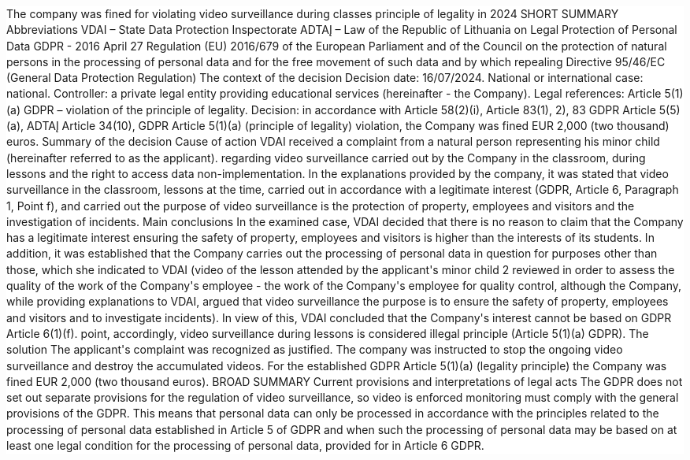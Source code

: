 The company was fined for violating video surveillance during classes
principle of legality
in 2024
SHORT SUMMARY
Abbreviations
VDAI – State Data Protection Inspectorate
ADTAĮ – Law of the Republic of Lithuania on Legal Protection of Personal Data
GDPR - 2016 April 27 Regulation (EU) 2016/679 of the European Parliament and of the Council on
the protection of natural persons in the processing of personal data and for the free movement of such data and by which
repealing Directive 95/46/EC (General Data Protection Regulation)
The context of the decision
Decision date: 16/07/2024.
National or international case: national.
Controller: a private legal entity providing educational services (hereinafter - the Company).
Legal references: Article 5(1)(a) GDPR – violation of the principle of legality.
Decision: in accordance with Article 58(2)(i), Article 83(1), 2), 83 GDPR
Article 5(5)(a), ADTAĮ Article 34(10), GDPR Article 5(1)(a)
(principle of legality) violation, the Company was fined EUR 2,000 (two thousand) euros.
Summary of the decision
Cause of action
VDAI received a complaint from a natural person representing his minor child (hereinafter referred to as the applicant).
regarding video surveillance carried out by the Company in the classroom, during lessons and the right to access data
non-implementation. In the explanations provided by the company, it was stated that video surveillance in the classroom, lessons
at the time, carried out in accordance with a legitimate interest (GDPR, Article 6, Paragraph 1, Point f), and carried out
the purpose of video surveillance is the protection of property, employees and visitors and the investigation of incidents.
Main conclusions
In the examined case, VDAI decided that there is no reason to claim that the Company has a legitimate interest
ensuring the safety of property, employees and visitors is higher than the interests of its students. In addition,
it was established that the Company carries out the processing of personal data in question for purposes other than those,
which she indicated to VDAI (video of the lesson attended by the applicant's minor child
2 reviewed in order to assess the quality of the work of the Company's employee - the work of the Company's employee
for quality control, although the Company, while providing explanations to VDAI, argued that video surveillance
the purpose is to ensure the safety of property, employees and visitors and to investigate incidents). In view of this,
VDAI concluded that the Company's interest cannot be based on GDPR Article 6(1)(f).
point, accordingly, video surveillance during lessons is considered illegal
principle (Article 5(1)(a) GDPR).
The solution
The applicant's complaint was recognized as justified. The company was instructed to stop the ongoing video surveillance
and destroy the accumulated videos. For the established GDPR Article 5(1)(a) (legality
principle) the Company was fined EUR 2,000 (two thousand euros).
BROAD SUMMARY
Current provisions and interpretations of legal acts
The GDPR does not set out separate provisions for the regulation of video surveillance, so video is enforced
monitoring must comply with the general provisions of the GDPR. This means that personal data can only be processed
in accordance with the principles related to the processing of personal data established in Article 5 of GDPR and when such
the processing of personal data may be based on at least one legal condition for the processing of personal data,
provided for in Article 6 GDPR.